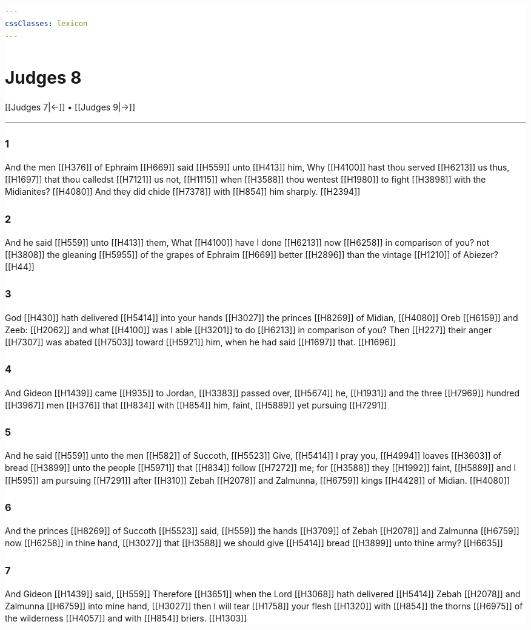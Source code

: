 ```yaml
---
cssClasses: lexicon
---
```

# Judges 8

[[Judges 7|←]] • [[Judges 9|→]]

---

### 1
And the men [[H376]] of Ephraim [[H669]] said [[H559]] unto [[H413]] him, Why [[H4100]] hast thou served [[H6213]] us thus, [[H1697]] that thou calledst [[H7121]] us not, [[H1115]] when [[H3588]] thou wentest [[H1980]] to fight [[H3898]] with the Midianites? [[H4080]] And they did chide [[H7378]] with [[H854]] him sharply. [[H2394]]

### 2
And he said [[H559]] unto [[H413]] them, What [[H4100]] have I done [[H6213]] now [[H6258]] in comparison of you? not [[H3808]] the gleaning [[H5955]] of the grapes of Ephraim [[H669]] better [[H2896]] than the vintage [[H1210]] of Abiezer? [[H44]]

### 3
God [[H430]] hath delivered [[H5414]] into your hands [[H3027]] the princes [[H8269]] of Midian, [[H4080]] Oreb [[H6159]] and Zeeb: [[H2062]] and what [[H4100]] was I able [[H3201]] to do [[H6213]] in comparison of you? Then [[H227]] their anger [[H7307]] was abated [[H7503]] toward [[H5921]] him, when he had said [[H1697]] that. [[H1696]]

### 4
And Gideon [[H1439]] came [[H935]] to Jordan, [[H3383]] passed over, [[H5674]] he, [[H1931]] and the three [[H7969]] hundred [[H3967]] men [[H376]] that [[H834]] with [[H854]] him, faint, [[H5889]] yet pursuing [[H7291]]

### 5
And he said [[H559]] unto the men [[H582]] of Succoth, [[H5523]] Give, [[H5414]] I pray you, [[H4994]] loaves [[H3603]] of bread [[H3899]] unto the people [[H5971]] that [[H834]] follow [[H7272]] me; for [[H3588]] they [[H1992]] faint, [[H5889]] and I [[H595]] am pursuing [[H7291]] after [[H310]] Zebah [[H2078]] and Zalmunna, [[H6759]] kings [[H4428]] of Midian. [[H4080]]

### 6
And the princes [[H8269]] of Succoth [[H5523]] said, [[H559]] the hands [[H3709]] of Zebah [[H2078]] and Zalmunna [[H6759]] now [[H6258]] in thine hand, [[H3027]] that [[H3588]] we should give [[H5414]] bread [[H3899]] unto thine army? [[H6635]]

### 7
And Gideon [[H1439]] said, [[H559]] Therefore [[H3651]] when the Lord [[H3068]] hath delivered [[H5414]] Zebah [[H2078]] and Zalmunna [[H6759]] into mine hand, [[H3027]] then I will tear [[H1758]] your flesh [[H1320]] with [[H854]] the thorns [[H6975]] of the wilderness [[H4057]] and with [[H854]] briers. [[H1303]]
